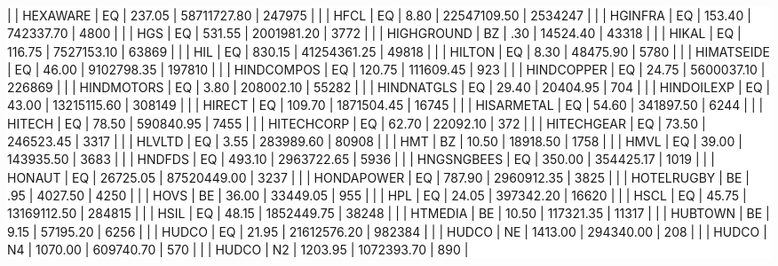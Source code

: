 |  | HEXAWARE | EQ | 237.05 | 58711727.80 | 247975 |
|  | HFCL | EQ | 8.80 | 22547109.50 | 2534247 |
|  | HGINFRA | EQ | 153.40 | 742337.70 | 4800 |
|  | HGS | EQ | 531.55 | 2001981.20 | 3772 |
|  | HIGHGROUND | BZ | .30 | 14524.40 | 43318 |
|  | HIKAL | EQ | 116.75 | 7527153.10 | 63869 |
|  | HIL | EQ | 830.15 | 41254361.25 | 49818 |
|  | HILTON | EQ | 8.30 | 48475.90 | 5780 |
|  | HIMATSEIDE | EQ | 46.00 | 9102798.35 | 197810 |
|  | HINDCOMPOS | EQ | 120.75 | 111609.45 | 923 |
|  | HINDCOPPER | EQ | 24.75 | 5600037.10 | 226869 |
|  | HINDMOTORS | EQ | 3.80 | 208002.10 | 55282 |
|  | HINDNATGLS | EQ | 29.40 | 20404.95 | 704 |
|  | HINDOILEXP | EQ | 43.00 | 13215115.60 | 308149 |
|  | HIRECT | EQ | 109.70 | 1871504.45 | 16745 |
|  | HISARMETAL | EQ | 54.60 | 341897.50 | 6244 |
|  | HITECH | EQ | 78.50 | 590840.95 | 7455 |
|  | HITECHCORP | EQ | 62.70 | 22092.10 | 372 |
|  | HITECHGEAR | EQ | 73.50 | 246523.45 | 3317 |
|  | HLVLTD | EQ | 3.55 | 283989.60 | 80908 |
|  | HMT | BZ | 10.50 | 18918.50 | 1758 |
|  | HMVL | EQ | 39.00 | 143935.50 | 3683 |
|  | HNDFDS | EQ | 493.10 | 2963722.65 | 5936 |
|  | HNGSNGBEES | EQ | 350.00 | 354425.17 | 1019 |
|  | HONAUT | EQ | 26725.05 | 87520449.00 | 3237 |
|  | HONDAPOWER | EQ | 787.90 | 2960912.35 | 3825 |
|  | HOTELRUGBY | BE | .95 | 4027.50 | 4250 |
|  | HOVS | BE | 36.00 | 33449.05 | 955 |
|  | HPL | EQ | 24.05 | 397342.20 | 16620 |
|  | HSCL | EQ | 45.75 | 13169112.50 | 284815 |
|  | HSIL | EQ | 48.15 | 1852449.75 | 38248 |
|  | HTMEDIA | BE | 10.50 | 117321.35 | 11317 |
|  | HUBTOWN | BE | 9.15 | 57195.20 | 6256 |
|  | HUDCO | EQ | 21.95 | 21612576.20 | 982384 |
|  | HUDCO | NE | 1413.00 | 294340.00 | 208 |
|  | HUDCO | N4 | 1070.00 | 609740.70 | 570 |
|  | HUDCO | N2 | 1203.95 | 1072393.70 | 890 |